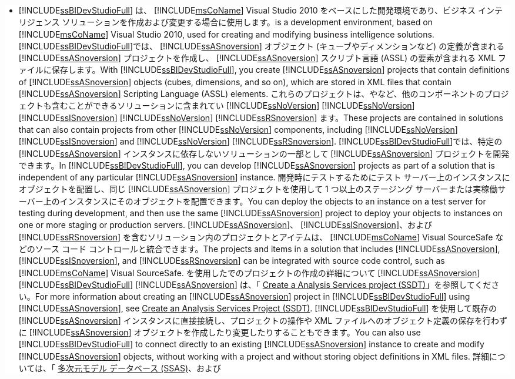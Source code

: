 -   [!INCLUDE[ssBIDevStudioFull](../../includes/ssbidevstudiofull-md.md)] <span data-ttu-id="ae95f-106">は、 [!INCLUDE[msCoName](../../includes/msconame-md.md)] Visual Studio 2010 をベースにした開発環境であり、ビジネス インテリジェンス ソリューションを作成および変更する場合に使用します。</span><span class="sxs-lookup"><span data-stu-id="ae95f-106">is a development environment, based on [!INCLUDE[msCoName](../../includes/msconame-md.md)] Visual Studio 2010, used for creating and modifying business intelligence solutions.</span></span> <span data-ttu-id="ae95f-107">[!INCLUDE[ssBIDevStudioFull](../../includes/ssbidevstudiofull-md.md)]では、 [!INCLUDE[ssASnoversion](../../includes/ssasnoversion-md.md)] オブジェクト (キューブやディメンションなど) の定義が含まれる [!INCLUDE[ssASnoversion](../../includes/ssasnoversion-md.md)] プロジェクトを作成し、 [!INCLUDE[ssASnoversion](../../includes/ssasnoversion-md.md)] スクリプト言語 (ASSL) の要素が含まれる XML ファイルに保存します。</span><span class="sxs-lookup"><span data-stu-id="ae95f-107">With [!INCLUDE[ssBIDevStudioFull](../../includes/ssbidevstudiofull-md.md)], you create [!INCLUDE[ssASnoversion](../../includes/ssasnoversion-md.md)] projects that contain definitions of [!INCLUDE[ssASnoversion](../../includes/ssasnoversion-md.md)] objects (cubes, dimensions, and so on), which are stored in XML files that contain [!INCLUDE[ssASnoversion](../../includes/ssasnoversion-md.md)] Scripting Language (ASSL) elements.</span></span> <span data-ttu-id="ae95f-108">これらのプロジェクトは、やなど、他のコンポーネントのプロジェクトも含むことができるソリューションに含まれてい [!INCLUDE[ssNoVersion](../../includes/ssnoversion-md.md)] [!INCLUDE[ssNoVersion](../../includes/ssnoversion-md.md)] [!INCLUDE[ssISnoversion](../../includes/ssisnoversion-md.md)] [!INCLUDE[ssNoVersion](../../includes/ssnoversion-md.md)] [!INCLUDE[ssRSnoversion](../../includes/ssrsnoversion-md.md)] ます。</span><span class="sxs-lookup"><span data-stu-id="ae95f-108">These projects are contained in solutions that can also contain projects from other [!INCLUDE[ssNoVersion](../../includes/ssnoversion-md.md)] components, including [!INCLUDE[ssNoVersion](../../includes/ssnoversion-md.md)] [!INCLUDE[ssISnoversion](../../includes/ssisnoversion-md.md)] and [!INCLUDE[ssNoVersion](../../includes/ssnoversion-md.md)] [!INCLUDE[ssRSnoversion](../../includes/ssrsnoversion-md.md)].</span></span> <span data-ttu-id="ae95f-109">[!INCLUDE[ssBIDevStudioFull](../../includes/ssbidevstudiofull-md.md)]では、特定の [!INCLUDE[ssASnoversion](../../includes/ssasnoversion-md.md)] インスタンスに依存しないソリューションの一部として [!INCLUDE[ssASnoversion](../../includes/ssasnoversion-md.md)] プロジェクトを開発できます。</span><span class="sxs-lookup"><span data-stu-id="ae95f-109">In [!INCLUDE[ssBIDevStudioFull](../../includes/ssbidevstudiofull-md.md)], you can develop [!INCLUDE[ssASnoversion](../../includes/ssasnoversion-md.md)] projects as part of a solution that is independent of any particular [!INCLUDE[ssASnoversion](../../includes/ssasnoversion-md.md)] instance.</span></span> <span data-ttu-id="ae95f-110">開発時にテストするためにテスト サーバー上のインスタンスにオブジェクトを配置し、同じ [!INCLUDE[ssASnoversion](../../includes/ssasnoversion-md.md)] プロジェクトを使用して 1 つ以上のステージング サーバーまたは実稼働サーバー上のインスタンスにそのオブジェクトを配置できます。</span><span class="sxs-lookup"><span data-stu-id="ae95f-110">You can deploy the objects to an instance on a test server for testing during development, and then use the same [!INCLUDE[ssASnoversion](../../includes/ssasnoversion-md.md)] project to deploy your objects to instances on one or more staging or production servers.</span></span> <span data-ttu-id="ae95f-111">[!INCLUDE[ssASnoversion](../../includes/ssasnoversion-md.md)]、 [!INCLUDE[ssISnoversion](../../includes/ssisnoversion-md.md)]、および [!INCLUDE[ssRSnoversion](../../includes/ssrsnoversion-md.md)] を含むソリューション内のプロジェクトとアイテムは、 [!INCLUDE[msCoName](../../includes/msconame-md.md)] Visual SourceSafe などのソース コード コントロールと統合できます。</span><span class="sxs-lookup"><span data-stu-id="ae95f-111">The projects and items in a solution that includes [!INCLUDE[ssASnoversion](../../includes/ssasnoversion-md.md)], [!INCLUDE[ssISnoversion](../../includes/ssisnoversion-md.md)], and [!INCLUDE[ssRSnoversion](../../includes/ssrsnoversion-md.md)] can be integrated with source code control, such as [!INCLUDE[msCoName](../../includes/msconame-md.md)] Visual SourceSafe.</span></span> <span data-ttu-id="ae95f-112">を使用したでのプロジェクトの作成の詳細について [!INCLUDE[ssASnoversion](../../includes/ssasnoversion-md.md)] [!INCLUDE[ssBIDevStudioFull](../../includes/ssbidevstudiofull-md.md)] [!INCLUDE[ssASnoversion](../../includes/ssasnoversion-md.md)] は、「 [Create a Analysis Services project &#40;SSDT&#41;](create-an-analysis-services-project-ssdt.md)」を参照してください。</span><span class="sxs-lookup"><span data-stu-id="ae95f-112">For more information about creating an [!INCLUDE[ssASnoversion](../../includes/ssasnoversion-md.md)] project in [!INCLUDE[ssBIDevStudioFull](../../includes/ssbidevstudiofull-md.md)] using [!INCLUDE[ssASnoversion](../../includes/ssasnoversion-md.md)], see [Create an Analysis Services Project &#40;SSDT&#41;](create-an-analysis-services-project-ssdt.md).</span></span> <span data-ttu-id="ae95f-113">[!INCLUDE[ssBIDevStudioFull](../../includes/ssbidevstudiofull-md.md)] を使用して既存の [!INCLUDE[ssASnoversion](../../includes/ssasnoversion-md.md)] インスタンスに直接接続し、プロジェクトの操作や XML ファイルへのオブジェクト定義の保存を行わずに [!INCLUDE[ssASnoversion](../../includes/ssasnoversion-md.md)] オブジェクトを作成したり変更したりすることもできます。</span><span class="sxs-lookup"><span data-stu-id="ae95f-113">You can also use [!INCLUDE[ssBIDevStudioFull](../../includes/ssbidevstudiofull-md.md)] to connect directly to an existing [!INCLUDE[ssASnoversion](../../includes/ssasnoversion-md.md)] instance to create and modify [!INCLUDE[ssASnoversion](../../includes/ssasnoversion-md.md)] objects, without working with a project and without storing object definitions in XML files.</span></span> <span data-ttu-id="ae95f-114">詳細については、「 [多次元モデル データベース (SSAS)](multidimensional-model-databases-ssas.md)、および